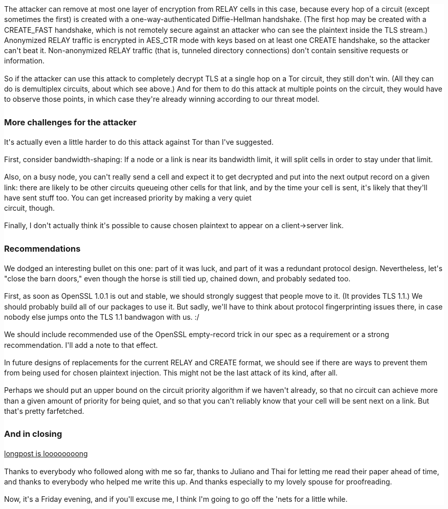 The attacker can remove at most one layer of encryption from RELAY cells in this case, because every hop of a circuit (except sometimes the first) is created with a one-way-authenticated Diffie-Hellman handshake. (The first hop may be created with a CREATE\_FAST handshake, which is not remotely secure against an attacker who can see the plaintext inside the TLS stream.) Anonymized RELAY traffic is encrypted in AES\_CTR mode with keys based on at least one CREATE handshake, so the attacker can't beat it. Non-anonymized RELAY traffic (that is, tunneled directory connections) don't contain sensitive requests or information.

So if the attacker can use this attack to completely decrypt TLS at a single hop on a Tor circuit, they still don't win. (All they can do is demultiplex circuits, about which see above.) And for them to do this attack at multiple points on the circuit, they would have to observe those points, in which case they're already winning according to our threat model.

### More challenges for the attacker

It's actually even a little harder to do this attack against Tor than I've suggested.

First, consider bandwidth-shaping: If a node or a link is near its bandwidth limit, it will split cells in order to stay under that limit.

Also, on a busy node, you can't really send a cell and expect it to get decrypted and put into the next output record on a given link: there are likely to be other circuits queueing other cells for that link, and by the time your cell is sent, it's likely that they'll have sent stuff too. You can get increased priority by making a very quiet  
circuit, though.

Finally, I don't actually think it's possible to cause chosen plaintext to appear on a client->server link.

### Recommendations

We dodged an interesting bullet on this one: part of it was luck, and part of it was a redundant protocol design. Nevertheless, let's "close the barn doors," even though the horse is still tied up, chained down, and probably sedated too.

First, as soon as OpenSSL 1.0.1 is out and stable, we should strongly suggest that people move to it. (It provides TLS 1.1.) We should probably build all of our packages to use it. But sadly, we'll have to think about protocol fingerprinting issues there, in case nobody else jumps onto the TLS 1.1 bandwagon with us. :/

We should include recommended use of the OpenSSL empty-record trick in our spec as a requirement or a strong recommendation. I'll add a note to that effect.

In future designs of replacements for the current RELAY and CREATE format, we should see if there are ways to prevent them from being used for chosen plaintext injection. This might not be the last attack of its kind, after all.

Perhaps we should put an upper bound on the circuit priority algorithm if we haven't already, so that no circuit can achieve more than a given amount of priority for being quiet, and so that you can't reliably know that your cell will be sent next on a link. But that's pretty farfetched.

### And in closing

[longpost is loooooooong](http://www.google.com/search?q=longcat&hl=en&prmd=imvns&tbm=isch)

Thanks to everybody who followed along with me so far, thanks to Juliano and Thai for letting me read their paper ahead of time, and thanks to everybody who helped me write this up. And thanks especially to my lovely spouse for proofreading.

Now, it's a Friday evening, and if you'll excuse me, I think I'm going to go off the 'nets for a little while.

